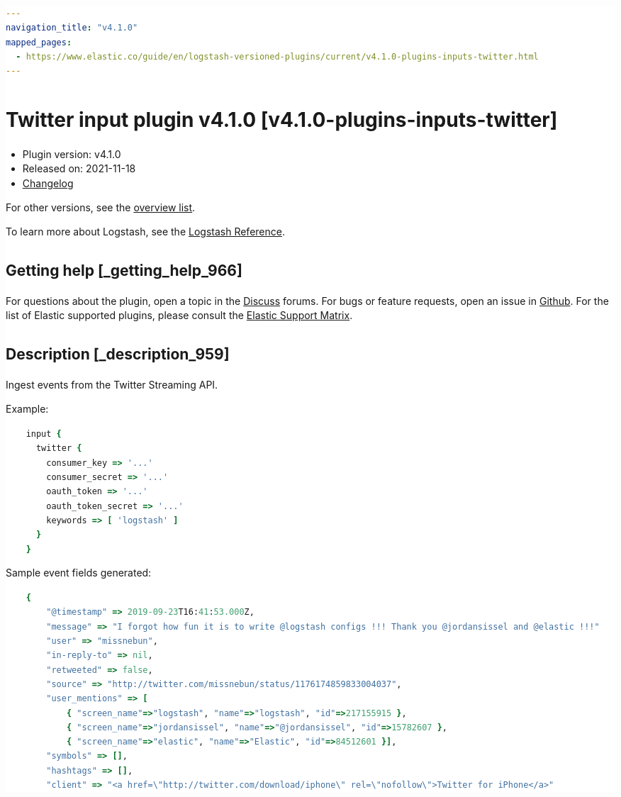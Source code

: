 ```yaml
---
navigation_title: "v4.1.0"
mapped_pages:
  - https://www.elastic.co/guide/en/logstash-versioned-plugins/current/v4.1.0-plugins-inputs-twitter.html
---
```


# Twitter input plugin v4.1.0 [v4.1.0-plugins-inputs-twitter]


* Plugin version: v4.1.0
* Released on: 2021-11-18
* [Changelog](https://github.com/logstash-plugins/logstash-input-twitter/blob/v4.1.0/CHANGELOG.md)

For other versions, see the [overview list](input-twitter-index.md).

To learn more about Logstash, see the [Logstash Reference](logstash://reference/index.md).

## Getting help [_getting_help_966]

For questions about the plugin, open a topic in the [Discuss](http://discuss.elastic.co) forums. For bugs or feature requests, open an issue in [Github](https://github.com/logstash-plugins/logstash-input-twitter). For the list of Elastic supported plugins, please consult the [Elastic Support Matrix](https://www.elastic.co/support/matrix#matrix_logstash_plugins).


## Description [_description_959]

Ingest events from the Twitter Streaming API.

Example:

```ruby
    input {
      twitter {
        consumer_key => '...'
        consumer_secret => '...'
        oauth_token => '...'
        oauth_token_secret => '...'
        keywords => [ 'logstash' ]
      }
    }
```

Sample event fields generated:

```ruby
    {
        "@timestamp" => 2019-09-23T16:41:53.000Z,
        "message" => "I forgot how fun it is to write @logstash configs !!! Thank you @jordansissel and @elastic !!!"
        "user" => "missnebun",
        "in-reply-to" => nil,
        "retweeted" => false,
        "source" => "http://twitter.com/missnebun/status/1176174859833004037",
        "user_mentions" => [
            { "screen_name"=>"logstash", "name"=>"logstash", "id"=>217155915 },
            { "screen_name"=>"jordansissel", "name"=>"@jordansissel", "id"=>15782607 },
            { "screen_name"=>"elastic", "name"=>"Elastic", "id"=>84512601 }],
        "symbols" => [],
        "hashtags" => [],
        "client" => "<a href=\"http://twitter.com/download/iphone\" rel=\"nofollow\">Twitter for iPhone</a>"
```